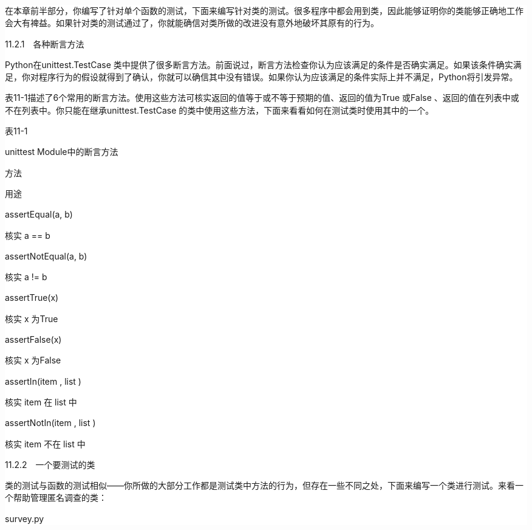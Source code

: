 在本章前半部分，你编写了针对单个函数的测试，下面来编写针对类的测试。很多程序中都会用到类，因此能够证明你的类能够正确地工作会大有裨益。如果针对类的测试通过了，你就能确信对类所做的改进没有意外地破坏其原有的行为。

11.2.1　各种断言方法

Python在unittest.TestCase 类中提供了很多断言方法。前面说过，断言方法检查你认为应该满足的条件是否确实满足。如果该条件确实满足，你对程序行为的假设就得到了确认，你就可以确信其中没有错误。如果你认为应该满足的条件实际上并不满足，Python将引发异常。

表11-1描述了6个常用的断言方法。使用这些方法可核实返回的值等于或不等于预期的值、返回的值为True 或False 、返回的值在列表中或不在列表中。你只能在继承unittest.TestCase 的类中使用这些方法，下面来看看如何在测试类时使用其中的一个。

表11-1





unittest Module中的断言方法



方法

用途



assertEqual(a, b)

核实 a == b



assertNotEqual(a, b)

核实 a != b



assertTrue(x)

核实 x 为True



assertFalse(x)

核实 x 为False



assertIn(item , list )

核实 item 在 list 中



assertNotIn(item , list )

核实 item 不在 list 中



11.2.2　一个要测试的类

类的测试与函数的测试相似——你所做的大部分工作都是测试类中方法的行为，但存在一些不同之处，下面来编写一个类进行测试。来看一个帮助管理匿名调查的类：

survey.py


